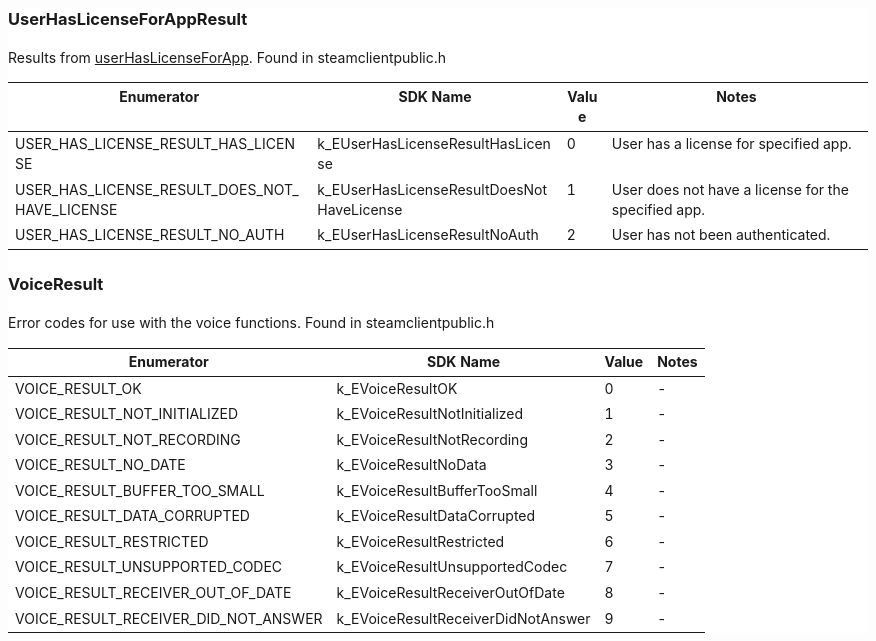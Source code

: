 ### UserHasLicenseForAppResult
Results from [userHasLicenseForApp](user.md#userhaslicenseforapp). Found in steamclientpublic.h

Enumerator | SDK Name | Value | Notes
---------- | -------- | ----- | -----
USER_HAS_LICENSE_RESULT_HAS_LICENSE | k_EUserHasLicenseResultHasLicense | 0 | User has a license for specified app.
USER_HAS_LICENSE_RESULT_DOES_NOT_HAVE_LICENSE | k_EUserHasLicenseResultDoesNotHaveLicense | 1 | User does not have a license for the specified app.
USER_HAS_LICENSE_RESULT_NO_AUTH | k_EUserHasLicenseResultNoAuth | 2 | User has not been authenticated.

### VoiceResult
Error codes for use with the voice functions. Found in steamclientpublic.h

Enumerator | SDK Name | Value | Notes
---------- | -------- | ----- | -----
VOICE_RESULT_OK | k_EVoiceResultOK | 0 | -
VOICE_RESULT_NOT_INITIALIZED | k_EVoiceResultNotInitialized | 1 | -
VOICE_RESULT_NOT_RECORDING | k_EVoiceResultNotRecording | 2 | -
VOICE_RESULT_NO_DATE | k_EVoiceResultNoData | 3 | -
VOICE_RESULT_BUFFER_TOO_SMALL | k_EVoiceResultBufferTooSmall | 4 | -
VOICE_RESULT_DATA_CORRUPTED | k_EVoiceResultDataCorrupted | 5 | -
VOICE_RESULT_RESTRICTED | k_EVoiceResultRestricted | 6 | -
VOICE_RESULT_UNSUPPORTED_CODEC | k_EVoiceResultUnsupportedCodec | 7 | -
VOICE_RESULT_RECEIVER_OUT_OF_DATE | k_EVoiceResultReceiverOutOfDate | 8 | -
VOICE_RESULT_RECEIVER_DID_NOT_ANSWER | k_EVoiceResultReceiverDidNotAnswer | 9 | -